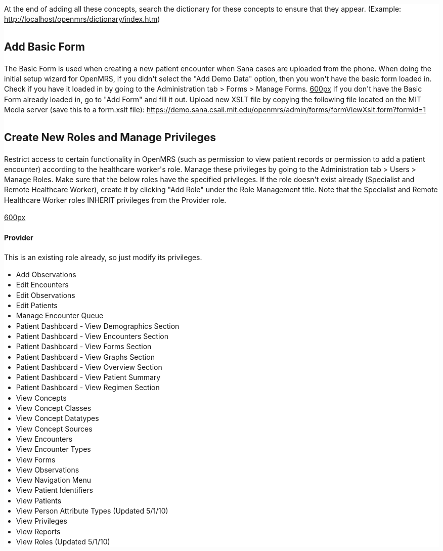 At the end of adding all these concepts, search the dictionary for these concepts to ensure that they appear. (Example: <http://localhost/openmrs/dictionary/index.htm>)

Add Basic Form
--------------

The Basic Form is used when creating a new patient encounter when Sana cases are uploaded from the phone. When doing the initial setup wizard for OpenMRS, if you didn't select the "Add Demo Data" option, then you won't have the basic form loaded in. Check if you have it loaded in by going to the Administration tab \> Forms \> Manage Forms.
[600px](/Image:Manageforms.png "wikilink")
If you don't have the Basic Form already loaded in, go to "Add Form" and fill it out. Upload new XSLT file by copying the following file located on the MIT Media server (save this to a form.xslt file): <https://demo.sana.csail.mit.edu/openmrs/admin/forms/formViewXslt.form?formId=1>

Create New Roles and Manage Privileges
--------------------------------------

Restrict access to certain functionality in OpenMRS (such as permission to view patient records or permission to add a patient encounter) according to the healthcare worker's role. Manage these privileges by going to the Administration tab \> Users \> Manage Roles. Make sure that the below roles have the specified privileges. If the role doesn't exist already (Specialist and Remote Healthcare Worker), create it by clicking "Add Role" under the Role Management title. Note that the Specialist and Remote Healthcare Worker roles INHERIT privileges from the Provider role.

[600px](/Image:Createrole.png "wikilink")

#### Provider

This is an existing role already, so just modify its privileges.

-   Add Observations
-   Edit Encounters
-   Edit Observations
-   Edit Patients
-   Manage Encounter Queue
-   Patient Dashboard - View Demographics Section
-   Patient Dashboard - View Encounters Section
-   Patient Dashboard - View Forms Section
-   Patient Dashboard - View Graphs Section
-   Patient Dashboard - View Overview Section
-   Patient Dashboard - View Patient Summary
-   Patient Dashboard - View Regimen Section
-   View Concepts
-   View Concept Classes
-   View Concept Datatypes
-   View Concept Sources
-   View Encounters
-   View Encounter Types
-   View Forms
-   View Observations
-   View Navigation Menu
-   View Patient Identifiers
-   View Patients
-   View Person Attribute Types (Updated 5/1/10)
-   View Privileges
-   View Reports
-   View Roles (Updated 5/1/10)
